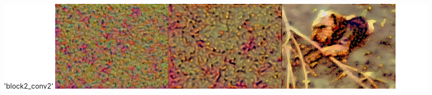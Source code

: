 'block2_conv2' <img src="Images/Monet_block2_conv2smoothed.jpg" alt="Monet22" width="230"/><img src="Images/Tondal_block2_conv2smoothed.jpg" alt="Tondal22" width="230"/><img src="Images/Tondal_Bacchus_block2_conv2smoothed.jpg" alt="Tondal+Bacchus22" width="230"/>  